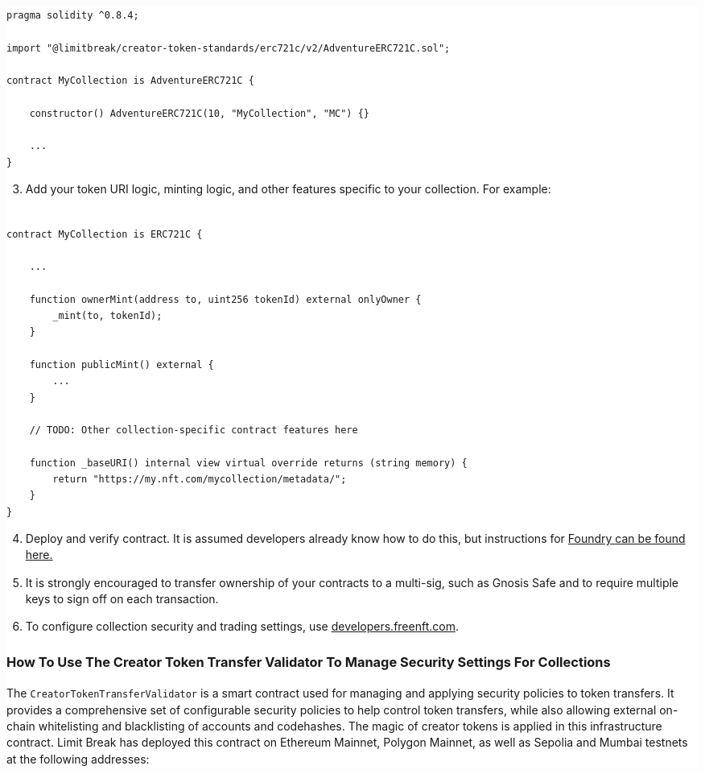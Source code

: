 ```solidity
pragma solidity ^0.8.4;

import "@limitbreak/creator-token-standards/erc721c/v2/AdventureERC721C.sol";

contract MyCollection is AdventureERC721C {
    
    constructor() AdventureERC721C(10, "MyCollection", "MC") {}
    
    ...
}
```

3. Add your token URI logic, minting logic, and other features specific to your collection.  For example:

```solidity

contract MyCollection is ERC721C {
    
    ...

    function ownerMint(address to, uint256 tokenId) external onlyOwner {
        _mint(to, tokenId);
    }

    function publicMint() external {
        ...
    }

    // TODO: Other collection-specific contract features here
    
    function _baseURI() internal view virtual override returns (string memory) {
        return "https://my.nft.com/mycollection/metadata/";
    }
}
```

4. Deploy and verify contract.  It is assumed developers already know how to do this, but instructions for [Foundry can be found here.](https://book.getfoundry.sh/forge/deploying)

5. It is strongly encouraged to transfer ownership of your contracts to a multi-sig, such as Gnosis Safe and to require multiple keys to sign off on each transaction.

6. To configure collection security and trading settings, use [developers.freenft.com](https://developers.freenft.com).

### How To Use The Creator Token Transfer Validator To Manage Security Settings For Collections

The `CreatorTokenTransferValidator` is a smart contract used for managing and applying security policies to token transfers. It provides a comprehensive set of configurable security policies to help control token transfers, while also allowing external on-chain whitelisting and blacklisting of accounts and codehashes.  The magic of creator tokens is applied in this infrastructure contract.  Limit Break has deployed this contract on Ethereum Mainnet, Polygon Mainnet, as well as Sepolia and Mumbai testnets at the following addresses: 
